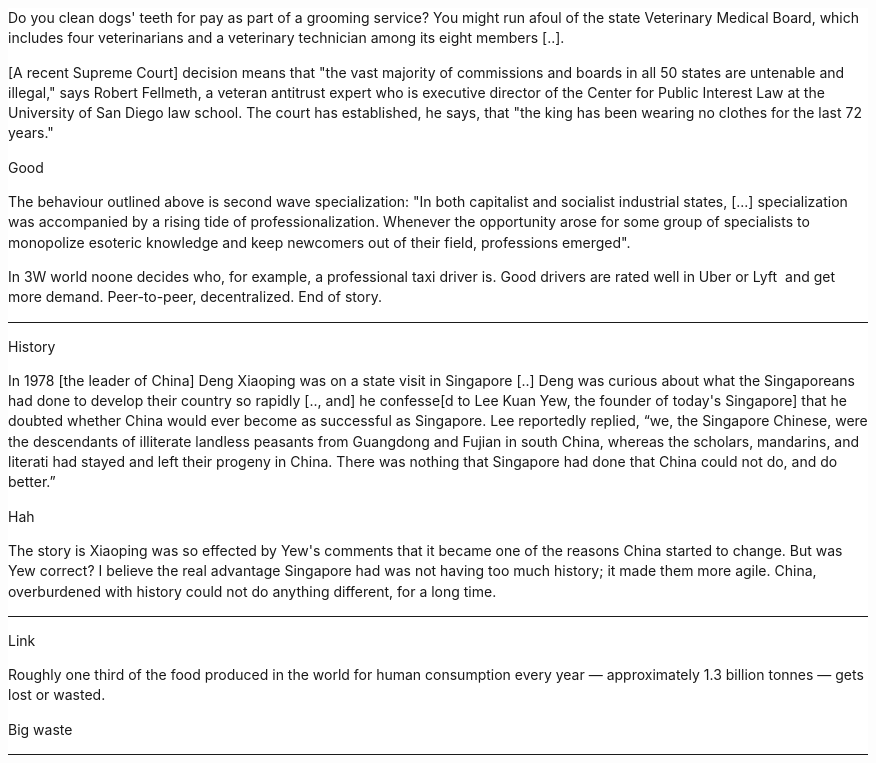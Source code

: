 Do you clean dogs' teeth for pay as part of a grooming service? You
might run afoul of the state Veterinary Medical Board, which includes
four veterinarians and a veterinary technician among its eight members
[..].

[A recent Supreme Court] decision means that "the vast majority of
commissions and boards in all 50 states are untenable and illegal,"
says Robert Fellmeth, a veteran antitrust expert who is executive
director of the Center for Public Interest Law at the University of
San Diego law school. The court has established, he says, that "the
king has been wearing no clothes for the last 72 years."

Good

The behaviour outlined above is second wave specialization: "In both capitalist and socialist industrial states, [...] specialization was accompanied by a rising tide of professionalization. 
Whenever the opportunity arose for some group of specialists to 
monopolize esoteric knowledge and keep newcomers out of their field, 
professions emerged". 

In 3W world noone decides who, for example, a professional taxi driver
is. Good drivers are rated well in Uber or Lyft  and get more
demand. Peer-to-peer, decentralized. End of story.

---

History

In 1978 [the leader of China] Deng Xiaoping was on a state visit in
Singapore [..] Deng was curious about what the Singaporeans had done
to develop their country so rapidly [.., and] he confesse[d to Lee
Kuan Yew, the founder of today's Singapore] that he doubted whether
China would ever become as successful as Singapore. Lee reportedly
replied, “we, the Singapore Chinese, were the descendants of
illiterate landless peasants from Guangdong and Fujian in south China,
whereas the scholars, mandarins, and literati had stayed and left
their progeny in China. There was nothing that Singapore had done that
China could not do, and do better.”

Hah

The story is Xiaoping was so effected by Yew's comments that it became
one of the reasons China started to change. But was Yew correct? I
believe the real advantage Singapore had was not having too much
history; it made them more agile. China, overburdened with history
could not do anything different, for a long time.

---

Link

Roughly one third of the food produced in the world for human
consumption every year — approximately 1.3 billion tonnes — gets lost
or wasted.

Big waste

---
